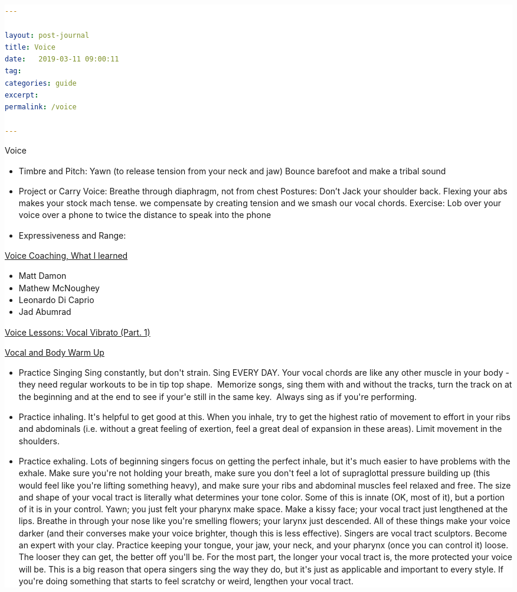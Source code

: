 ```yaml
---

layout: post-journal
title: Voice
date:   2019-03-11 09:00:11
tag: 
categories: guide
excerpt: 
permalink: /voice

---
```





Voice


- Timbre and Pitch: Yawn (to release tension from your neck and jaw)
Bounce barefoot and make a tribal sound 

-  Project or Carry Voice: Breathe through diaphragm, not from chest
Postures: Don’t Jack your shoulder back. Flexing your abs makes your stock mach tense. we compensate by creating tension and we smash our vocal chords. 
Exercise: Lob over your voice over a phone to twice the distance to speak into the phone

-  Expressiveness and Range: 

[Voice Coaching, What I learned](http://blog.pamelafox.org/2015/10/voice-coaching-what-i-learned.html)

- Matt Damon
- Mathew McNoughey
- Leonardo Di Caprio
- Jad Abumrad

[Voice Lessons: Vocal Vibrato (Part. 1)](https://www.youtube.com/watch?v=Ey8lZgnUfZc)

[Vocal and Body Warm Up](https://www.youtube.com/watch?v=auqxLQiT_iE&list=PL6BB9C7AAE6470D53&index=15)

- Practice Singing Sing constantly, but don't strain. Sing EVERY DAY. Your vocal chords are like any other muscle in your body - they need regular workouts to be in tip top shape.  Memorize songs, sing them with and without the tracks, turn the track on at the beginning and at the end to see if your'e still in the same key.  Always sing as if you're performing. 

- Practice inhaling. It's helpful to get good at this. When you inhale, try to get the highest ratio of movement to effort in your ribs and abdominals (i.e. without a great feeling of exertion, feel a great deal of expansion in these areas). Limit movement in the shoulders. 

- Practice exhaling. Lots of beginning singers focus on getting the perfect inhale, but it's much easier to have problems with the exhale. Make sure you're not holding your breath, make sure you don't feel a lot of supraglottal pressure building up (this would feel like you're lifting something heavy), and make sure your ribs and abdominal muscles feel relaxed and free. 
The size and shape of your vocal tract is literally what determines your tone color. Some of this is innate (OK, most of it), but a portion of it is in your control. Yawn; you just felt your pharynx make space. Make a kissy face; your vocal tract just lengthened at the lips. Breathe in through your nose like you're smelling flowers; your larynx just descended. All of these things make your voice darker (and their converses make your voice brighter, though this is less effective). Singers are vocal tract sculptors. Become an expert with your clay. 
Practice keeping your tongue, your jaw, your neck, and your pharynx (once you can control it) loose. The looser they can get, the better off you'll be. 
For the most part, the longer your vocal tract is, the more protected your voice will be. This is a big reason that opera singers sing the way they do, but it's just as applicable and important to every style. If you're doing something that starts to feel scratchy or weird, lengthen your vocal tract. 
